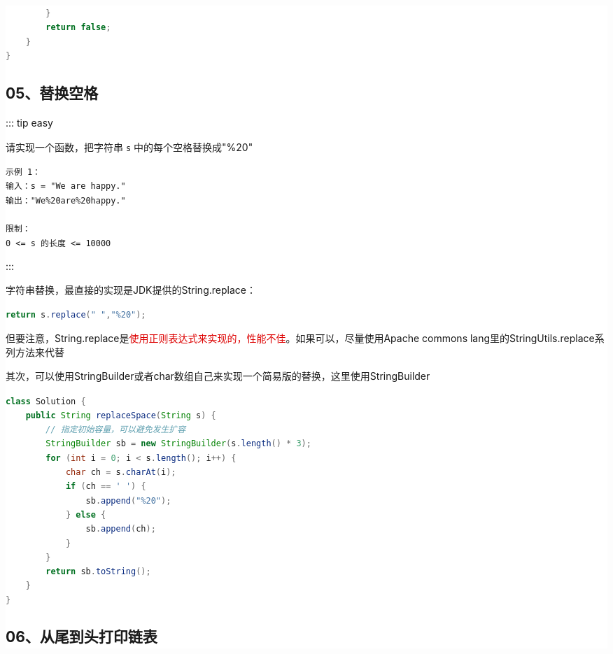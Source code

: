```java
        }
        return false;
    }
}
```

## 05、替换空格

::: tip easy

请实现一个函数，把字符串 `s` 中的每个空格替换成"%20"


```
示例 1：
输入：s = "We are happy."
输出："We%20are%20happy."

限制：
0 <= s 的长度 <= 10000
```

:::

字符串替换，最直接的实现是JDK提供的String.replace：

```java
return s.replace(" ","%20");
```

但要注意，String.replace是<font color="#dd0000">使用正则表达式来实现的，性能不佳</font>。如果可以，尽量使用Apache commons lang里的StringUtils.replace系列方法来代替

其次，可以使用StringBuilder或者char数组自己来实现一个简易版的替换，这里使用StringBuilder

```java
class Solution {
    public String replaceSpace(String s) {
        // 指定初始容量，可以避免发生扩容
        StringBuilder sb = new StringBuilder(s.length() * 3);
        for (int i = 0; i < s.length(); i++) {
            char ch = s.charAt(i);
            if (ch == ' ') {
                sb.append("%20");
            } else {
                sb.append(ch);
            }
        }
        return sb.toString();
    }
}
```

## 06、从尾到头打印链表
